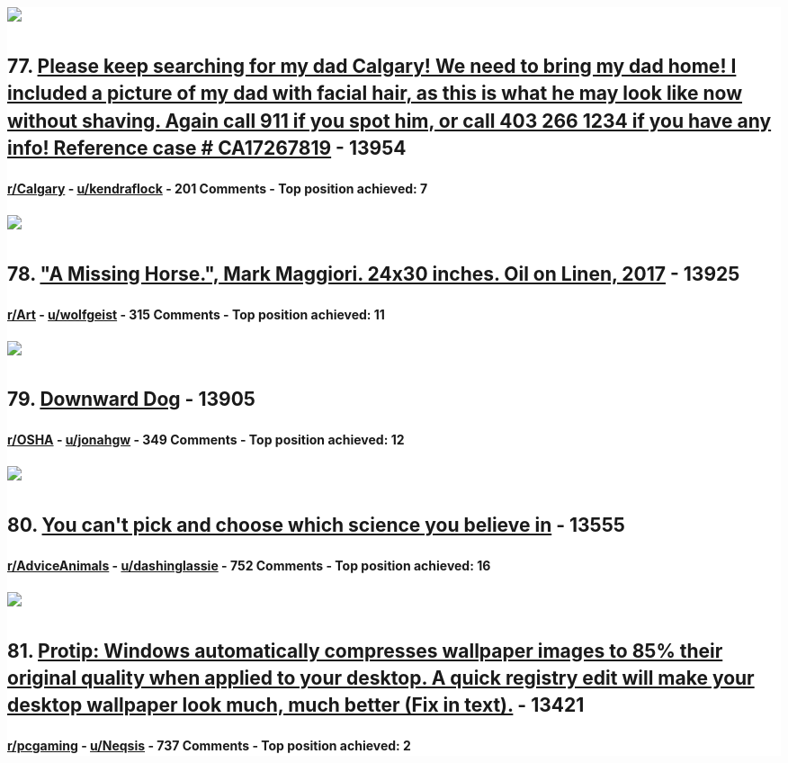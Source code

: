 <a href="https://www.youtube.com/watch?v=NRItYDKSqpQ"><img src="https://b.thumbs.redditmedia.com/5HO104h7bTg1t-cDG5VS2-OjUFOY11NvFi9uCXqOH1c.jpg"></img></a>

## 77. [Please keep searching for my dad Calgary! We need to bring my dad home! I included a picture of my dad with facial hair, as this is what he may look like now without shaving. Again call 911 if you spot him, or call 403 266 1234 if you have any info! Reference case # CA17267819](http://reddit.com/r/Calgary/comments/6kqofe/please_keep_searching_for_my_dad_calgary_we_need/) - 13954
#### [r/Calgary](http://reddit.com/r/Calgary) - [u/kendraflock](http://reddit.com/u/kendraflock) - 201 Comments - Top position achieved: 7

<a href="https://i.redd.it/hwxddl4fy27z.jpg"><img src="https://b.thumbs.redditmedia.com/4KLaL9b1MonwvrsJnl3lC3wcM3NthBcTfCkoGP9wwCw.jpg"></img></a>

## 78. ["A Missing Horse.", Mark Maggiori. 24x30 inches. Oil on Linen, 2017](http://reddit.com/r/Art/comments/6kvmnp/a_missing_horse_mark_maggiori_24x30_inches_oil_on/) - 13925
#### [r/Art](http://reddit.com/r/Art) - [u/wolfgeist](http://reddit.com/u/wolfgeist) - 315 Comments - Top position achieved: 11

<a href="https://i.redd.it/pclyldxpu87z.jpg"><img src="https://b.thumbs.redditmedia.com/EIorp8VTj_Rz1xRTR2QlMSNlCTPJ1j9mX2DJCYAKt9E.jpg"></img></a>

## 79. [Downward Dog](http://reddit.com/r/OSHA/comments/6ktkup/downward_dog/) - 13905
#### [r/OSHA](http://reddit.com/r/OSHA) - [u/jonahgw](http://reddit.com/u/jonahgw) - 349 Comments - Top position achieved: 12

<a href="https://i.redd.it/sv1oosv9z67z.jpg"><img src="https://a.thumbs.redditmedia.com/wC7nOUkZtiTGuSBpUiqUhNO53P6xVgZs50wfD_W0lM0.jpg"></img></a>

## 80. [You can't pick and choose which science you believe in](http://reddit.com/r/AdviceAnimals/comments/6kv6uu/you_cant_pick_and_choose_which_science_you/) - 13555
#### [r/AdviceAnimals](http://reddit.com/r/AdviceAnimals) - [u/dashinglassie](http://reddit.com/u/dashinglassie) - 752 Comments - Top position achieved: 16

<a href="https://i.redd.it/pbreh0sgg87z.jpg"><img src="https://b.thumbs.redditmedia.com/lMG1D5MTihUArnPj9IX2YY1dFSoovnT22yYGKhOzJ3Y.jpg"></img></a>

## 81. [Protip: Windows automatically compresses wallpaper images to 85% their original quality when applied to your desktop. A quick registry edit will make your desktop wallpaper look much, much better (Fix in text).](http://reddit.com/r/pcgaming/comments/6kry64/protip_windows_automatically_compresses_wallpaper/) - 13421
#### [r/pcgaming](http://reddit.com/r/pcgaming) - [u/Neqsis](http://reddit.com/u/Neqsis) - 737 Comments - Top position achieved: 2
